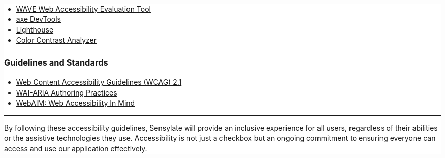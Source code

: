 - [WAVE Web Accessibility Evaluation Tool](https://wave.webaim.org/)
- [axe DevTools](https://www.deque.com/axe/)
- [Lighthouse](https://developers.google.com/web/tools/lighthouse)
- [Color Contrast Analyzer](https://developer.paciellogroup.com/resources/contrastanalyser/)

### Guidelines and Standards

- [Web Content Accessibility Guidelines (WCAG) 2.1](https://www.w3.org/TR/WCAG21/)
- [WAI-ARIA Authoring Practices](https://www.w3.org/TR/wai-aria-practices-1.1/)
- [WebAIM: Web Accessibility In Mind](https://webaim.org/)

---

By following these accessibility guidelines, Sensylate will provide an inclusive experience for all users, regardless of their abilities or the assistive technologies they use. Accessibility is not just a checkbox but an ongoing commitment to ensuring everyone can access and use our application effectively.